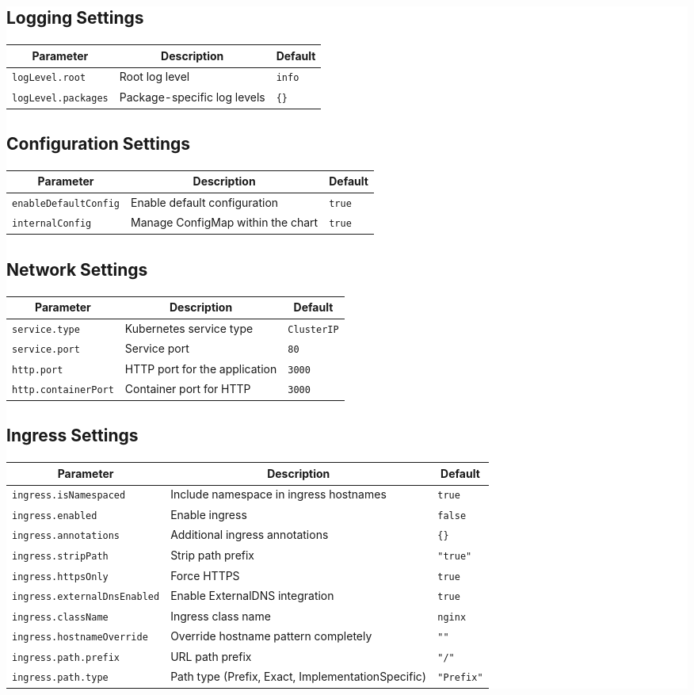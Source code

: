 ## Logging Settings

| Parameter | Description | Default |
|-----------|-------------|---------|
| `logLevel.root` | Root log level | `info` |
| `logLevel.packages` | Package-specific log levels | `{}` |

## Configuration Settings

| Parameter | Description | Default |
|-----------|-------------|---------|
| `enableDefaultConfig` | Enable default configuration | `true` |
| `internalConfig` | Manage ConfigMap within the chart | `true` |

## Network Settings

| Parameter | Description | Default |
|-----------|-------------|---------|
| `service.type` | Kubernetes service type | `ClusterIP` |
| `service.port` | Service port | `80` |
| `http.port` | HTTP port for the application | `3000` |
| `http.containerPort` | Container port for HTTP | `3000` |

## Ingress Settings

| Parameter | Description | Default |
|-----------|-------------|---------|
| `ingress.isNamespaced` | Include namespace in ingress hostnames | `true` |
| `ingress.enabled` | Enable ingress | `false` |
| `ingress.annotations` | Additional ingress annotations | `{}` |
| `ingress.stripPath` | Strip path prefix | `"true"` |
| `ingress.httpsOnly` | Force HTTPS | `true` |
| `ingress.externalDnsEnabled` | Enable ExternalDNS integration | `true` |
| `ingress.className` | Ingress class name | `nginx` |
| `ingress.hostnameOverride` | Override hostname pattern completely | `""` |
| `ingress.path.prefix` | URL path prefix | `"/"` |
| `ingress.path.type` | Path type (Prefix, Exact, ImplementationSpecific) | `"Prefix"` |
